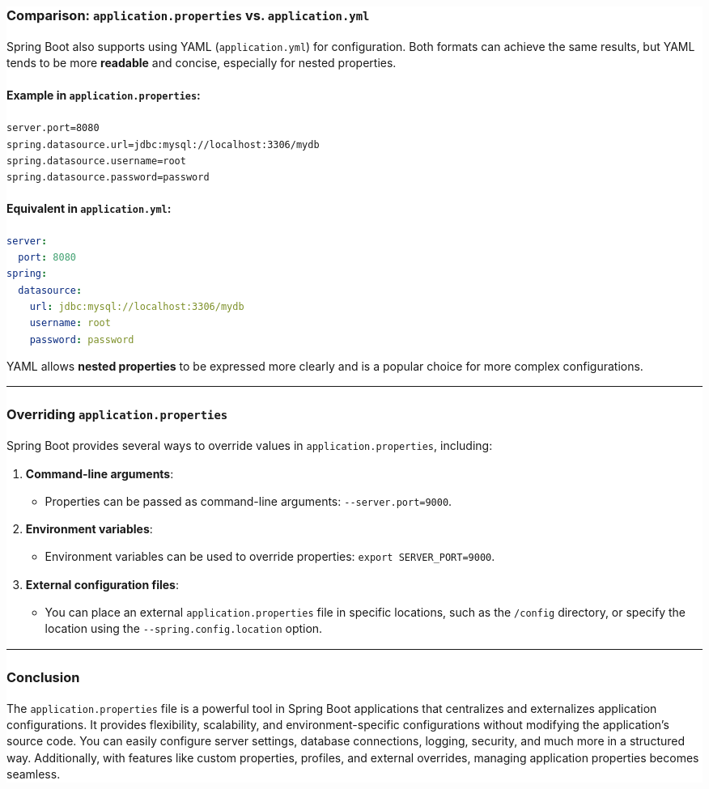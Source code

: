 
### **Comparison: `application.properties` vs. `application.yml`**

Spring Boot also supports using YAML (`application.yml`) for configuration. Both formats can achieve the same results, but YAML tends to be more **readable** and concise, especially for nested properties.

#### Example in `application.properties`:

```properties
server.port=8080
spring.datasource.url=jdbc:mysql://localhost:3306/mydb
spring.datasource.username=root
spring.datasource.password=password
```

#### Equivalent in `application.yml`:

```yaml
server:
  port: 8080
spring:
  datasource:
    url: jdbc:mysql://localhost:3306/mydb
    username: root
    password: password
```

YAML allows **nested properties** to be expressed more clearly and is a popular choice for more complex configurations.

---

### **Overriding `application.properties`**

Spring Boot provides several ways to override values in `application.properties`, including:
1. **Command-line arguments**:
   - Properties can be passed as command-line arguments: `--server.port=9000`.
   
2. **Environment variables**:
   - Environment variables can be used to override properties: `export SERVER_PORT=9000`.
   
3. **External configuration files**:
   - You can place an external `application.properties` file in specific locations, such as the `/config` directory, or specify the location using the `--spring.config.location` option.

---

### **Conclusion**

The `application.properties` file is a powerful tool in Spring Boot applications that centralizes and externalizes application configurations. It provides flexibility, scalability, and environment-specific configurations without modifying the application’s source code. You can easily configure server settings, database connections, logging, security, and much more in a structured way. Additionally, with features like custom properties, profiles, and external overrides, managing application properties becomes seamless.